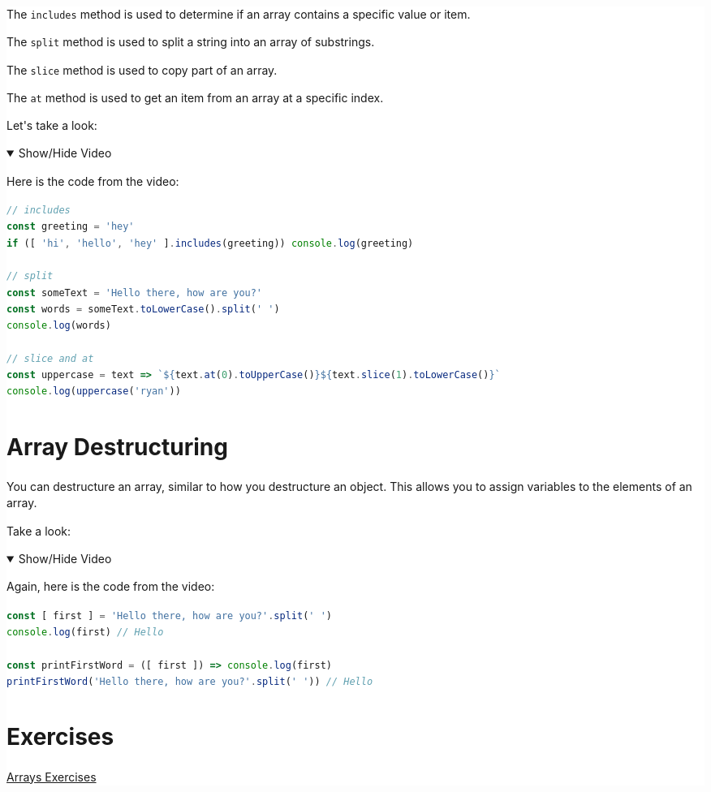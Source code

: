 The `includes` method is used to determine if an array contains a specific value or item.

The `split` method is used to split a string into an array of substrings.

The `slice` method is used to copy part of an array.

The `at` method is used to get an item from an array at a specific index.

Let's take a look:

<details open>
	<summary class="video">Show/Hide Video</summary>
	<div class="video-container">
		<iframe src="https://www.youtube.com/embed/F3BmNV8Sm2Q" width="100%" height="100%" frameborder="0"
			allowfullscreen allow="accelerometer; autoplay; encrypted-media; gyroscope; picture-in-picture">
		></iframe>
	</div>
</details>

Here is the code from the video:

```javascript
// includes
const greeting = 'hey'
if ([ 'hi', 'hello', 'hey' ].includes(greeting)) console.log(greeting)

// split
const someText = 'Hello there, how are you?'
const words = someText.toLowerCase().split(' ')
console.log(words)

// slice and at
const uppercase = text => `${text.at(0).toUpperCase()}${text.slice(1).toLowerCase()}`
console.log(uppercase('ryan'))
```

# Array Destructuring

You can destructure an array, similar to how you destructure an object. This allows you to assign variables to the elements of an array.

Take a look:

<details open>
	<summary class="video">Show/Hide Video</summary>
	<div class="video-container">
		<iframe src="https://www.youtube.com/embed/gjB4oWTTuqI" width="100%" height="100%" frameborder="0"
			allowfullscreen allow="accelerometer; autoplay; encrypted-media; gyroscope; picture-in-picture">
		></iframe>
	</div>
</details>

Again, here is the code from the video:

```javascript
const [ first ] = 'Hello there, how are you?'.split(' ')
console.log(first) // Hello

const printFirstWord = ([ first ]) => console.log(first)
printFirstWord('Hello there, how are you?'.split(' ')) // Hello
```

# Exercises

[Arrays Exercises](/appel/javascript/arrays-exercises)

